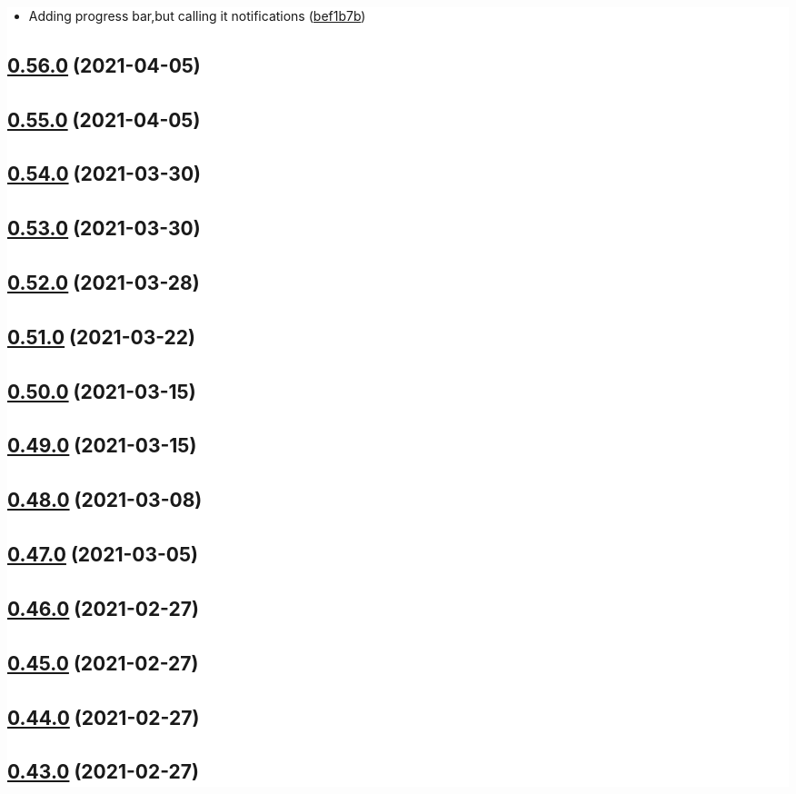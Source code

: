 * Adding progress bar,but calling it notifications ([bef1b7b](https://github.com/WorthyD/d2-clandashboard/commit/bef1b7b44e9ce6b56544b124d20f84a4c2926db9))

## [0.56.0](https://github.com/WorthyD/d2-clandashboard/compare/v0.55.0...v0.56.0) (2021-04-05)

## [0.55.0](https://github.com/WorthyD/d2-clandashboard/compare/v0.54.0...v0.55.0) (2021-04-05)

## [0.54.0](https://github.com/WorthyD/d2-clandashboard/compare/v0.53.0...v0.54.0) (2021-03-30)

## [0.53.0](https://github.com/WorthyD/d2-clandashboard/compare/v0.52.0...v0.53.0) (2021-03-30)

## [0.52.0](https://github.com/WorthyD/d2-clandashboard/compare/v0.51.0...v0.52.0) (2021-03-28)

## [0.51.0](https://github.com/WorthyD/d2-clandashboard/compare/v0.50.0...v0.51.0) (2021-03-22)

## [0.50.0](https://github.com/WorthyD/d2-clandashboard/compare/v0.49.0...v0.50.0) (2021-03-15)

## [0.49.0](https://github.com/WorthyD/d2-clandashboard/compare/v0.48.0...v0.49.0) (2021-03-15)

## [0.48.0](https://github.com/WorthyD/d2-clandashboard/compare/v0.47.0...v0.48.0) (2021-03-08)

## [0.47.0](https://github.com/WorthyD/d2-clandashboard/compare/v0.46.0...v0.47.0) (2021-03-05)

## [0.46.0](https://github.com/WorthyD/d2-clandashboard/compare/v0.45.0...v0.46.0) (2021-02-27)

## [0.45.0](https://github.com/WorthyD/d2-clandashboard/compare/v0.44.0...v0.45.0) (2021-02-27)

## [0.44.0](https://github.com/WorthyD/d2-clandashboard/compare/v0.43.0...v0.44.0) (2021-02-27)

## [0.43.0](https://github.com/WorthyD/d2-clandashboard/compare/v0.42.0...v0.43.0) (2021-02-27)

